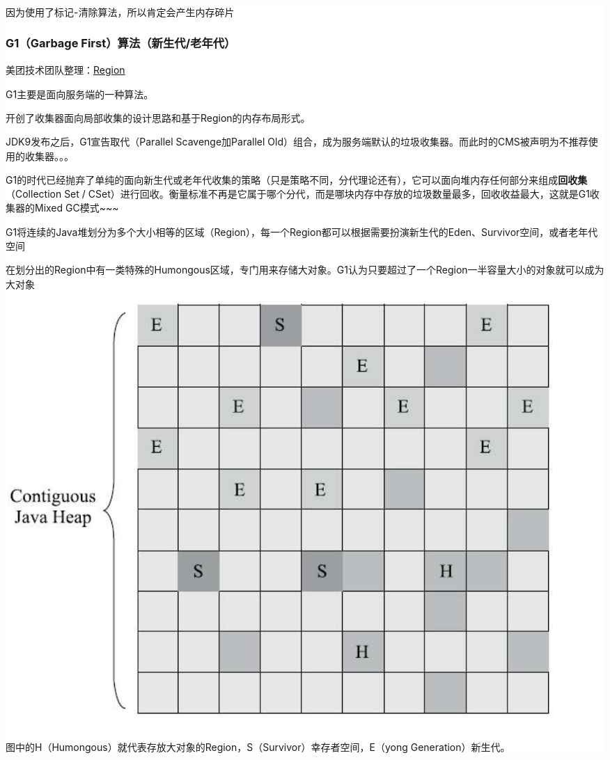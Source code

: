 因为使用了标记-清除算法，所以肯定会产生内存碎片

### G1（Garbage First）算法（新生代/老年代）

美团技术团队整理：[Region](https://tech.meituan.com/2016/09/23/g1.html)

G1主要是面向服务端的一种算法。

开创了收集器面向局部收集的设计思路和基于Region的内存布局形式。

JDK9发布之后，G1宣告取代（Parallel Scavenge加Parallel Old）组合，成为服务端默认的垃圾收集器。而此时的CMS被声明为不推荐使用的收集器。。。

G1的时代已经抛弃了单纯的面向新生代或老年代收集的策略（只是策略不同，分代理论还有），它可以面向堆内存任何部分来组成**回收集**（Collection Set / CSet）进行回收。衡量标准不再是它属于哪个分代，而是哪块内存中存放的垃圾数量最多，回收收益最大，这就是G1收集器的Mixed GC模式~~~

G1将连续的Java堆划分为多个大小相等的区域（Region），每一个Region都可以根据需要扮演新生代的Eden、Survivor空间，或者老年代空间

在划分出的Region中有一类特殊的Humongous区域，专门用来存储大对象。G1认为只要超过了一个Region一半容量大小的对象就可以成为大对象

<img src="图片/image-20200425144824622.png" alt="image-20200425144824622" style="zoom:80%;" />

图中的H（Humongous）就代表存放大对象的Region，S（Survivor）幸存者空间，E（yong Generation）新生代。
